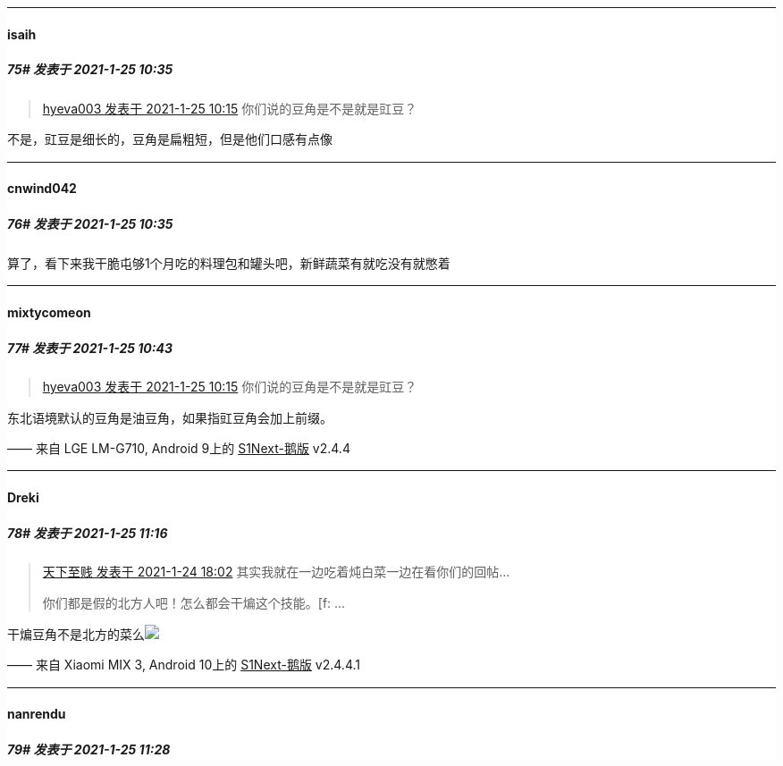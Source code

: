 
-----

####  isaih  
##### 75#       发表于 2021-1-25 10:35


<blockquote><a href="httphttps://bbs.saraba1st.com/2b/forum.php?mod=redirect&amp;goto=findpost&amp;pid=50137709&amp;ptid=1984438" target="_blank">hyeva003 发表于 2021-1-25 10:15</a>
你们说的豆角是不是就是豇豆？</blockquote>
不是，豇豆是细长的，豆角是扁粗短，但是他们口感有点像


-----

####  cnwind042  
##### 76#       发表于 2021-1-25 10:35


算了，看下来我干脆屯够1个月吃的料理包和罐头吧，新鲜蔬菜有就吃没有就憋着


-----

####  mixtycomeon  
##### 77#       发表于 2021-1-25 10:43


<blockquote><a href="httphttps://bbs.saraba1st.com/2b/forum.php?mod=redirect&amp;goto=findpost&amp;pid=50137709&amp;ptid=1984438" target="_blank">hyeva003 发表于 2021-1-25 10:15</a>
你们说的豆角是不是就是豇豆？</blockquote>
东北语境默认的豆角是油豆角，如果指豇豆角会加上前缀。

—— 来自 LGE LM-G710, Android 9上的 [S1Next-鹅版](https://github.com/ykrank/S1-Next/releases) v2.4.4


-----

####  Dreki  
##### 78#       发表于 2021-1-25 11:16


<blockquote><a href="httphttps://bbs.saraba1st.com/2b/forum.php?mod=redirect&amp;goto=findpost&amp;pid=50132342&amp;ptid=1984438" target="_blank">天下至贱 发表于 2021-1-24 18:02</a>
其实我就在一边吃着炖白菜一边在看你们的回帖…

你们都是假的北方人吧！怎么都会干煸这个技能。[f: ...</blockquote>
干煸豆角不是北方的菜么<img src="https://static.saraba1st.com/image/smiley/face2017/025.png" referrerpolicy="no-referrer">

—— 来自 Xiaomi MIX 3, Android 10上的 [S1Next-鹅版](https://github.com/ykrank/S1-Next/releases) v2.4.4.1


-----

####  nanrendu  
##### 79#       发表于 2021-1-25 11:28

